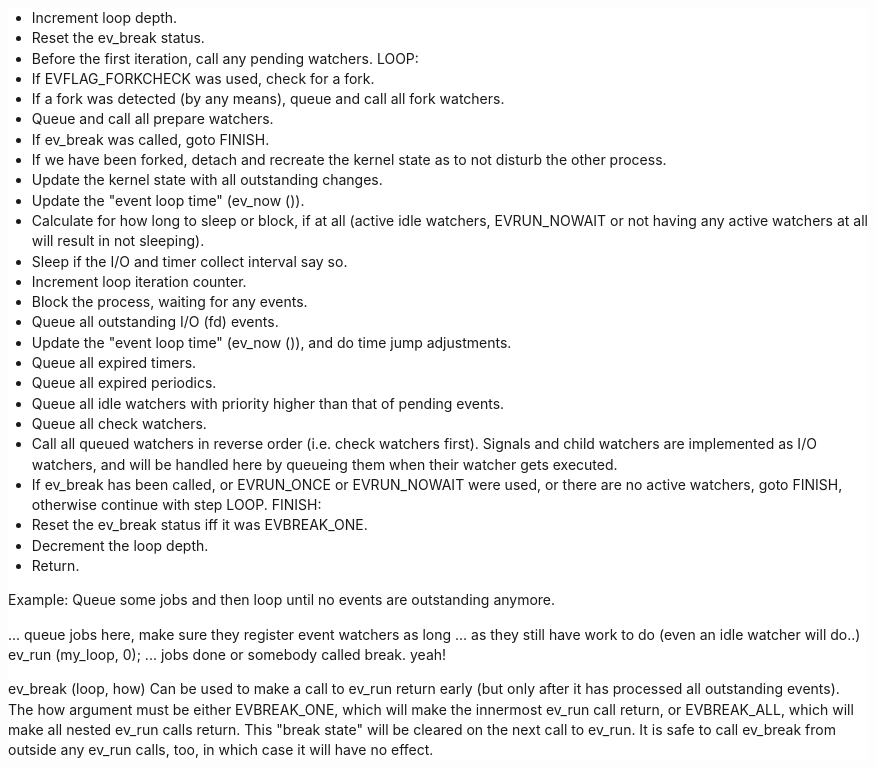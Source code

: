   - Increment loop depth.
  - Reset the ev_break status.
  - Before the first iteration, call any pending watchers.
  LOOP:
  - If EVFLAG_FORKCHECK was used, check for a fork.
  - If a fork was detected (by any means), queue and call all fork watchers.
  - Queue and call all prepare watchers.
  - If ev_break was called, goto FINISH.
  - If we have been forked, detach and recreate the kernel state
    as to not disturb the other process.
  - Update the kernel state with all outstanding changes.
  - Update the "event loop time" (ev_now ()).
  - Calculate for how long to sleep or block, if at all
    (active idle watchers, EVRUN_NOWAIT or not having
    any active watchers at all will result in not sleeping).
  - Sleep if the I/O and timer collect interval say so.
  - Increment loop iteration counter.
  - Block the process, waiting for any events.
  - Queue all outstanding I/O (fd) events.
  - Update the "event loop time" (ev_now ()), and do time jump adjustments.
  - Queue all expired timers.
  - Queue all expired periodics.
  - Queue all idle watchers with priority higher than that of pending events.
  - Queue all check watchers.
  - Call all queued watchers in reverse order (i.e. check watchers first).
    Signals and child watchers are implemented as I/O watchers, and will
    be handled here by queueing them when their watcher gets executed.
  - If ev_break has been called, or EVRUN_ONCE or EVRUN_NOWAIT
    were used, or there are no active watchers, goto FINISH, otherwise
    continue with step LOOP.
  FINISH:
  - Reset the ev_break status iff it was EVBREAK_ONE.
  - Decrement the loop depth.
  - Return.




Example: Queue some jobs and then loop until no events are outstanding anymore.

  ... queue jobs here, make sure they register event watchers as long
  ... as they still have work to do (even an idle watcher will do..)
  ev_run (my_loop, 0);
  ... jobs done or somebody called break. yeah!




ev_break (loop, how)
Can be used to make a call to ev_run return early (but only after it has processed all outstanding events). The how argument must be either EVBREAK_ONE, which will make the innermost ev_run call return, or EVBREAK_ALL, which will make all nested ev_run calls return.
This "break state" will be cleared on the next call to ev_run.
It is safe to call ev_break from outside any ev_run calls, too, in which case it will have no effect.
